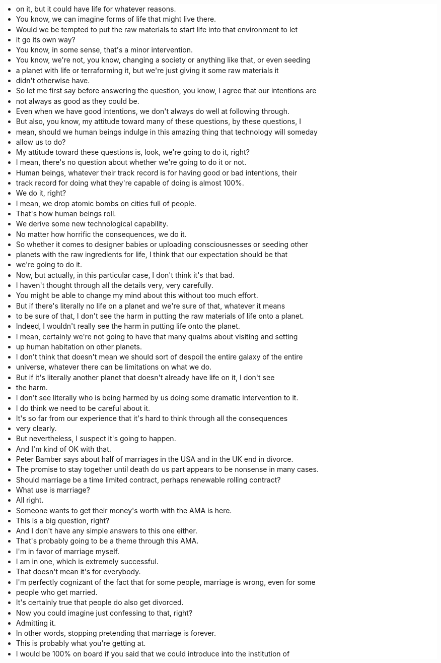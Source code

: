 *  on it, but it could have life for whatever reasons.
*  You know, we can imagine forms of life that might live there.
*  Would we be tempted to put the raw materials to start life into that environment to let
*  it go its own way?
*  You know, in some sense, that's a minor intervention.
*  You know, we're not, you know, changing a society or anything like that, or even seeding
*  a planet with life or terraforming it, but we're just giving it some raw materials it
*  didn't otherwise have.
*  So let me first say before answering the question, you know, I agree that our intentions are
*  not always as good as they could be.
*  Even when we have good intentions, we don't always do well at following through.
*  But also, you know, my attitude toward many of these questions, by these questions, I
*  mean, should we human beings indulge in this amazing thing that technology will someday
*  allow us to do?
*  My attitude toward these questions is, look, we're going to do it, right?
*  I mean, there's no question about whether we're going to do it or not.
*  Human beings, whatever their track record is for having good or bad intentions, their
*  track record for doing what they're capable of doing is almost 100%.
*  We do it, right?
*  I mean, we drop atomic bombs on cities full of people.
*  That's how human beings roll.
*  We derive some new technological capability.
*  No matter how horrific the consequences, we do it.
*  So whether it comes to designer babies or uploading consciousnesses or seeding other
*  planets with the raw ingredients for life, I think that our expectation should be that
*  we're going to do it.
*  Now, but actually, in this particular case, I don't think it's that bad.
*  I haven't thought through all the details very, very carefully.
*  You might be able to change my mind about this without too much effort.
*  But if there's literally no life on a planet and we're sure of that, whatever it means
*  to be sure of that, I don't see the harm in putting the raw materials of life onto a planet.
*  Indeed, I wouldn't really see the harm in putting life onto the planet.
*  I mean, certainly we're not going to have that many qualms about visiting and setting
*  up human habitation on other planets.
*  I don't think that doesn't mean we should sort of despoil the entire galaxy of the entire
*  universe, whatever there can be limitations on what we do.
*  But if it's literally another planet that doesn't already have life on it, I don't see
*  the harm.
*  I don't see literally who is being harmed by us doing some dramatic intervention to it.
*  I do think we need to be careful about it.
*  It's so far from our experience that it's hard to think through all the consequences
*  very clearly.
*  But nevertheless, I suspect it's going to happen.
*  And I'm kind of OK with that.
*  Peter Bamber says about half of marriages in the USA and in the UK end in divorce.
*  The promise to stay together until death do us part appears to be nonsense in many cases.
*  Should marriage be a time limited contract, perhaps renewable rolling contract?
*  What use is marriage?
*  All right.
*  Someone wants to get their money's worth with the AMA is here.
*  This is a big question, right?
*  And I don't have any simple answers to this one either.
*  That's probably going to be a theme through this AMA.
*  I'm in favor of marriage myself.
*  I am in one, which is extremely successful.
*  That doesn't mean it's for everybody.
*  I'm perfectly cognizant of the fact that for some people, marriage is wrong, even for some
*  people who get married.
*  It's certainly true that people do also get divorced.
*  Now you could imagine just confessing to that, right?
*  Admitting it.
*  In other words, stopping pretending that marriage is forever.
*  This is probably what you're getting at.
*  I would be 100% on board if you said that we could introduce into the institution of